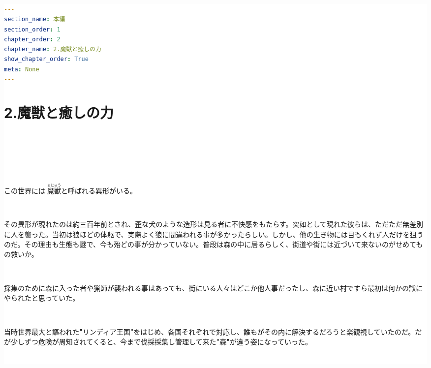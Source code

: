```yaml
---
section_name: 本編
section_order: 1
chapter_order: 2
chapter_name: 2.魔獣と癒しの力
show_chapter_order: True
meta: None
---
```


# 2.魔獣と癒しの力
<div class="novel_view" id="novel_honbun">
 <p id="L1">
 </p>
 <p id="L2">
  <br/>
 </p>
 <p id="L3">
  <br/>
 </p>
 <p id="L4">
  <br/>
 </p>
 <p id="L5">
  この世界には
  <ruby>
   魔獣
   <rp>
    (
   </rp>
   <rt>
    まじゅう
   </rt>
   <rp>
    )
   </rp>
  </ruby>
  と呼ばれる異形がいる。
 </p>
 <p id="L6">
  <br/>
 </p>
 <p id="L7">
  その異形が現れたのは約三百年前とされ、歪な犬のような造形は見る者に不快感をもたらす。突如として現れた彼らは、ただただ無差別に人を襲った。当初は狼ほどの体躯で、実際よく狼に間違われる事が多かったらしい。しかし、他の生き物には目もくれず人だけを狙うのだ。その理由も生態も謎で、今も殆どの事が分かっていない。普段は森の中に居るらしく、街道や街には近づいて来ないのがせめてもの救いか。
 </p>
 <p id="L8">
  <br/>
 </p>
 <p id="L9">
  採集のために森に入った者や猟師が襲われる事はあっても、街にいる人々はどこか他人事だったし、森に近い村ですら最初は何かの獣にやられたと思っていた。
 </p>
 <p id="L10">
  <br/>
 </p>
 <p id="L11">
  当時世界最大と謳われた"リンディア王国"をはじめ、各国それぞれで対応し、誰もがその内に解決するだろうと楽観視していたのだ。だが少しずつ危険が周知されてくると、今まで伐採採集し管理して来た"森"が違う姿になっていった。
 </p>
 <p id="L12">
  <br/>